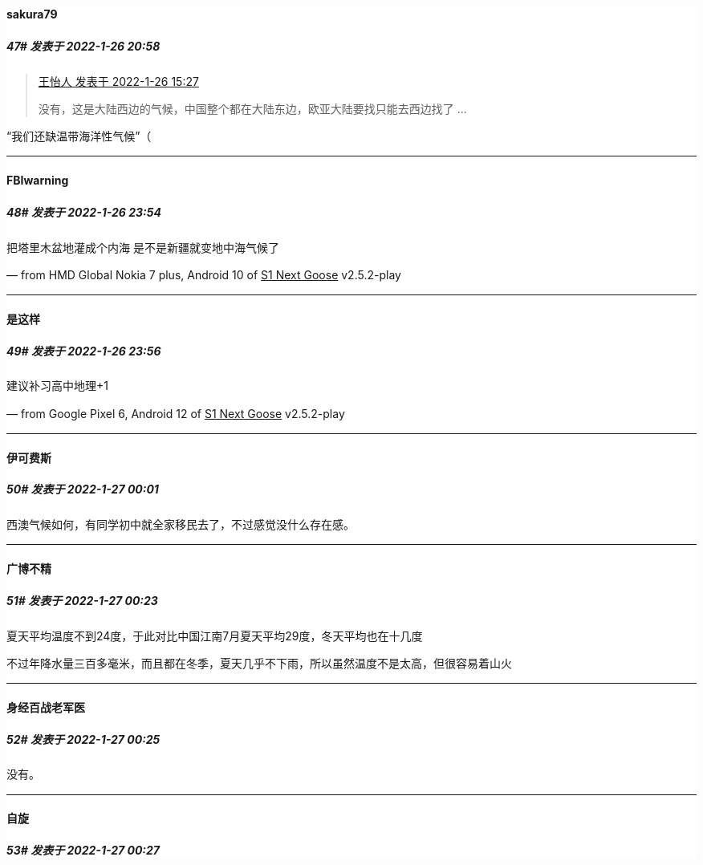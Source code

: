 ####  sakura79  
##### 47#       发表于 2022-1-26 20:58

<blockquote><a href="httphttps://bbs.saraba1st.com/2b/forum.php?mod=redirect&amp;goto=findpost&amp;pid=54435891&amp;ptid=2049379" target="_blank">王怡人 发表于 2022-1-26 15:27</a>

没有，这是大陆西边的气候，中国整个都在大陆东边，欧亚大陆要找只能去西边找了 ...</blockquote>
“我们还缺温带海洋性气候”（

*****

####  FBIwarning  
##### 48#       发表于 2022-1-26 23:54

把塔里木盆地灌成个内海 是不是新疆就变地中海气候了

— from HMD Global Nokia 7 plus, Android 10 of [S1 Next Goose](https://pan.baidu.com/s/1mi43uRm) v2.5.2-play

*****

####  是这样  
##### 49#       发表于 2022-1-26 23:56

建议补习高中地理+1

— from Google Pixel 6, Android 12 of [S1 Next Goose](https://pan.baidu.com/s/1mi43uRm) v2.5.2-play

*****

####  伊可费斯  
##### 50#       发表于 2022-1-27 00:01

西澳气候如何，有同学初中就全家移民去了，不过感觉没什么存在感。

*****

####  广博不精  
##### 51#       发表于 2022-1-27 00:23

夏天平均温度不到24度，于此对比中国江南7月夏天平均29度，冬天平均也在十几度

不过年降水量三百多毫米，而且都在冬季，夏天几乎不下雨，所以虽然温度不是太高，但很容易着山火

*****

####  身经百战老军医  
##### 52#       发表于 2022-1-27 00:25

没有。

*****

####  自旋  
##### 53#       发表于 2022-1-27 00:27
